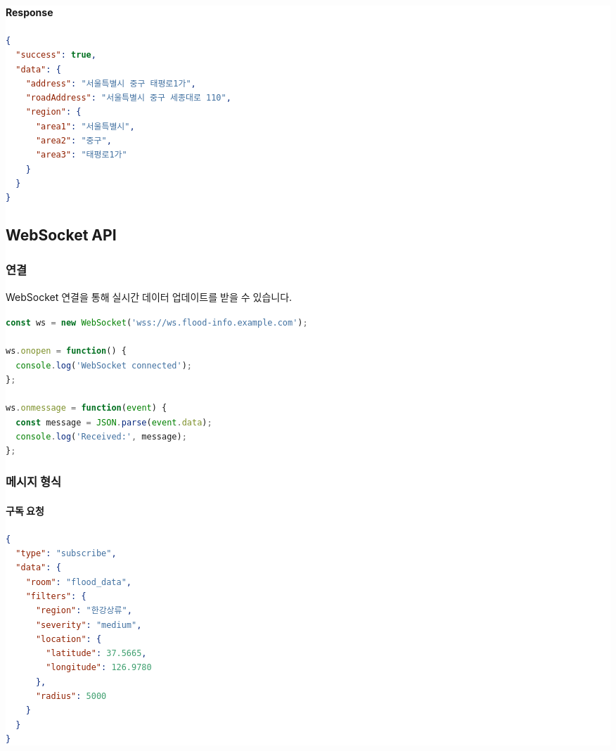 #### Response

```json
{
  "success": true,
  "data": {
    "address": "서울특별시 중구 태평로1가",
    "roadAddress": "서울특별시 중구 세종대로 110",
    "region": {
      "area1": "서울특별시",
      "area2": "중구",
      "area3": "태평로1가"
    }
  }
}
```

## WebSocket API

### 연결

WebSocket 연결을 통해 실시간 데이터 업데이트를 받을 수 있습니다.

```javascript
const ws = new WebSocket('wss://ws.flood-info.example.com');

ws.onopen = function() {
  console.log('WebSocket connected');
};

ws.onmessage = function(event) {
  const message = JSON.parse(event.data);
  console.log('Received:', message);
};
```

### 메시지 형식

#### 구독 요청

```json
{
  "type": "subscribe",
  "data": {
    "room": "flood_data",
    "filters": {
      "region": "한강상류",
      "severity": "medium",
      "location": {
        "latitude": 37.5665,
        "longitude": 126.9780
      },
      "radius": 5000
    }
  }
}
```
